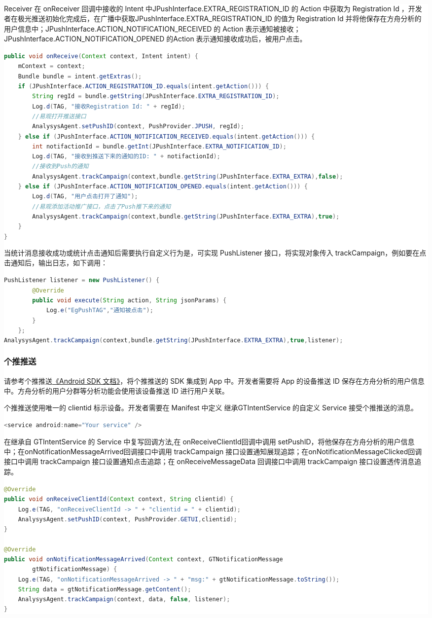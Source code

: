 Receiver 在 onReceiver 回调中接收的 Intent 中JPushInterface.EXTRA_REGISTRATION_ID 的 Action 中获取为 Registration Id ，开发者在极光推送初始化完成后，在广播中获取JPushInterface.EXTRA_REGISTRATION_ID 的值为 Registration Id 并将他保存在方舟分析的用户信息中；JPushInterface.ACTION_NOTIFICATION_RECEIVED 的 Action 表示通知被接收；JPushInterface.ACTION_NOTIFICATION_OPENED 的Action 表示通知接收成功后，被用户点击。

```java
public void onReceive(Context context, Intent intent) {
    mContext = context;
    Bundle bundle = intent.getExtras();
    if (JPushInterface.ACTION_REGISTRATION_ID.equals(intent.getAction())) {
        String regId = bundle.getString(JPushInterface.EXTRA_REGISTRATION_ID);
        Log.d(TAG, "接收Registration Id: " + regId);
        //易观打开推送接口
        AnalysysAgent.setPushID(context, PushProvider.JPUSH, regId);
    } else if (JPushInterface.ACTION_NOTIFICATION_RECEIVED.equals(intent.getAction())) {
        int notifactionId = bundle.getInt(JPushInterface.EXTRA_NOTIFICATION_ID);
        Log.d(TAG, "接收到推送下来的通知的ID: " + notifactionId);
        //接收到Push的通知
        AnalysysAgent.trackCampaign(context,bundle.getString(JPushInterface.EXTRA_EXTRA),false);
    } else if (JPushInterface.ACTION_NOTIFICATION_OPENED.equals(intent.getAction())) {
        Log.d(TAG, "用户点击打开了通知");
        //易观添加活动推广接口，点击了Push推下来的通知
        AnalysysAgent.trackCampaign(context,bundle.getString(JPushInterface.EXTRA_EXTRA),true);
    }
}
```

当统计消息接收成功或统计点击通知后需要执行自定义行为是，可实现 PushListener 接口，将实现对象传入 trackCampaign，例如要在点击通知后，输出日志，如下调用：

```java
PushListener listener = new PushListener() {
        @Override
        public void execute(String action, String jsonParams) {
            Log.e("EgPushTAG","通知被点击");
        }
    };
AnalysysAgent.trackCampaign(context,bundle.getString(JPushInterface.EXTRA_EXTRA),true,listener);
```

### 个推推送

请参考个推推送[《Android SDK 文档》](http://docs.getui.com/getui/start/andorid/)，将个推推送的 SDK 集成到 App 中。开发者需要将 App 的设备推送 ID 保存在方舟分析的用户信息中。方舟分析的用户分群等分析功能会使用该设备推送 ID 进行用户关联。

个推推送使用唯一的 clientid 标示设备。开发者需要在 Manifest 中定义 继承GTIntentService 的自定义 Service 接受个推推送的消息。

```java
<service android:name="Your service" />
```

在继承自 GTIntentService 的 Service 中复写回调方法,在 onReceiveClientId回调中调用 setPushID，将他保存在方舟分析的用户信息中；在onNotificationMessageArrived回调接口中调用 trackCampaign 接口设置通知展现追踪；在onNotificationMessageClicked回调接口中调用 trackCampaign 接口设置通知点击追踪；在 onReceiveMessageData 回调接口中调用 trackCampaign 接口设置透传消息追踪。

```java
@Override
public void onReceiveClientId(Context context, String clientid) {
    Log.e(TAG, "onReceiveClientId -> " + "clientid = " + clientid);
    AnalysysAgent.setPushID(context, PushProvider.GETUI,clientid);
}

@Override
public void onNotificationMessageArrived(Context context, GTNotificationMessage
        gtNotificationMessage) {
    Log.e(TAG, "onNotificationMessageArrived -> " + "msg:" + gtNotificationMessage.toString());
    String data = gtNotificationMessage.getContent();
    AnalysysAgent.trackCampaign(context, data, false, listener);
}
```